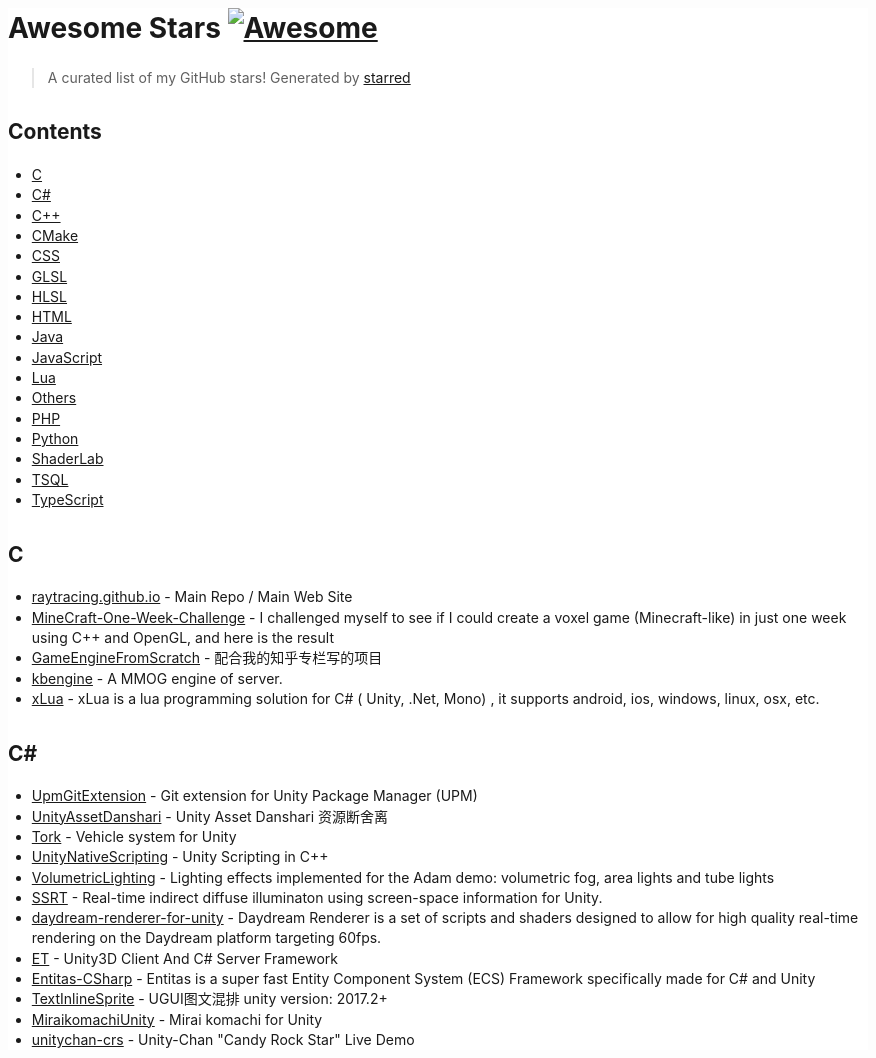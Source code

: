 # Awesome Stars [![Awesome](https://cdn.rawgit.com/sindresorhus/awesome/d7305f38d29fed78fa85652e3a63e154dd8e8829/media/badge.svg)](https://github.com/sindresorhus/awesome)

> A curated list of my GitHub stars!  Generated by [starred](https://github.com/maguowei/starred)


## Contents

  - [C](#c)
  - [C#](#c#)
  - [C++](#c++)
  - [CMake](#cmake)
  - [CSS](#css)
  - [GLSL](#glsl)
  - [HLSL](#hlsl)
  - [HTML](#html)
  - [Java](#java)
  - [JavaScript](#javascript)
  - [Lua](#lua)
  - [Others](#others)
  - [PHP](#php)
  - [Python](#python)
  - [ShaderLab](#shaderlab)
  - [TSQL](#tsql)
  - [TypeScript](#typescript)

## C 

- [raytracing.github.io](https://github.com/RayTracing/raytracing.github.io) - Main Repo / Main Web Site
- [MineCraft-One-Week-Challenge](https://github.com/Hopson97/MineCraft-One-Week-Challenge) - I challenged myself to see if I could create a voxel game (Minecraft-like) in just one week using C++ and OpenGL, and here is the result
- [GameEngineFromScratch](https://github.com/netwarm007/GameEngineFromScratch) - 配合我的知乎专栏写的项目
- [kbengine](https://github.com/kbengine/kbengine) - A MMOG engine of server.
- [xLua](https://github.com/Tencent/xLua) - xLua is a lua programming solution for  C# ( Unity, .Net, Mono) , it supports android, ios, windows, linux, osx, etc.

## C# # 

- [UpmGitExtension](https://github.com/mob-sakai/UpmGitExtension) - Git extension for Unity Package Manager (UPM)
- [UnityAssetDanshari](https://github.com/akof1314/UnityAssetDanshari) - Unity Asset Danshari 资源断舍离
- [Tork](https://github.com/adrenak/Tork) - Vehicle system for Unity
- [UnityNativeScripting](https://github.com/jacksondunstan/UnityNativeScripting) - Unity Scripting in C++
- [VolumetricLighting](https://github.com/Unity-Technologies/VolumetricLighting) - Lighting effects implemented for the Adam demo: volumetric fog, area lights and tube lights
- [SSRT](https://github.com/cdrinmatane/SSRT) - Real-time indirect diffuse illuminaton using screen-space information for Unity.
- [daydream-renderer-for-unity](https://github.com/googlevr/daydream-renderer-for-unity) - Daydream Renderer is a set of scripts and shaders designed to allow for high quality real-time rendering on the Daydream platform targeting 60fps.
- [ET](https://github.com/egametang/ET) - Unity3D Client And C# Server Framework
- [Entitas-CSharp](https://github.com/sschmid/Entitas-CSharp) - Entitas is a super fast Entity Component System (ECS) Framework specifically made for C# and Unity
- [TextInlineSprite](https://github.com/coding2233/TextInlineSprite) - UGUI图文混排 unity version: 2017.2+
- [MiraikomachiUnity](https://github.com/Miraikomachi/MiraikomachiUnity) - Mirai komachi for Unity
- [unitychan-crs](https://github.com/unity3d-jp/unitychan-crs) - Unity-Chan "Candy Rock Star" Live Demo